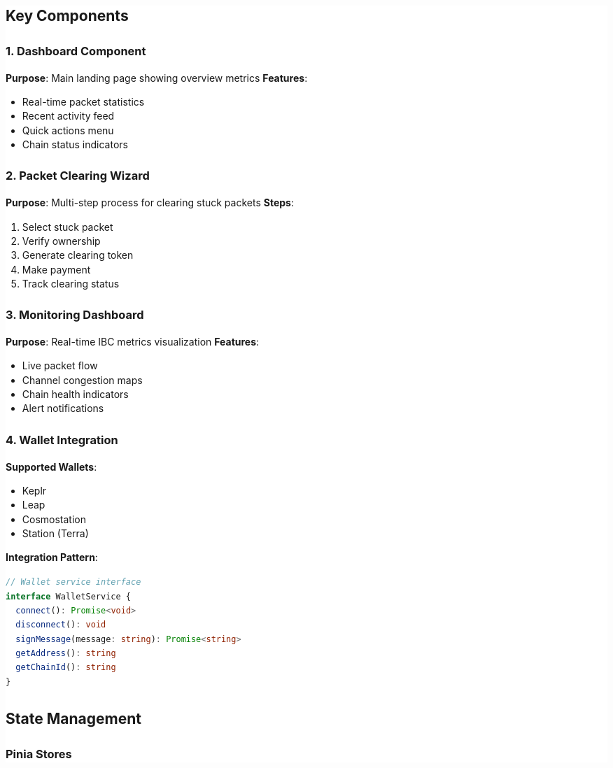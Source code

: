 ## Key Components

### 1. Dashboard Component
**Purpose**: Main landing page showing overview metrics
**Features**:
- Real-time packet statistics
- Recent activity feed
- Quick actions menu
- Chain status indicators

### 2. Packet Clearing Wizard
**Purpose**: Multi-step process for clearing stuck packets
**Steps**:
1. Select stuck packet
2. Verify ownership
3. Generate clearing token
4. Make payment
5. Track clearing status

### 3. Monitoring Dashboard
**Purpose**: Real-time IBC metrics visualization
**Features**:
- Live packet flow
- Channel congestion maps
- Chain health indicators
- Alert notifications

### 4. Wallet Integration
**Supported Wallets**:
- Keplr
- Leap
- Cosmostation
- Station (Terra)

**Integration Pattern**:
```typescript
// Wallet service interface
interface WalletService {
  connect(): Promise<void>
  disconnect(): void
  signMessage(message: string): Promise<string>
  getAddress(): string
  getChainId(): string
}
```

## State Management

### Pinia Stores
